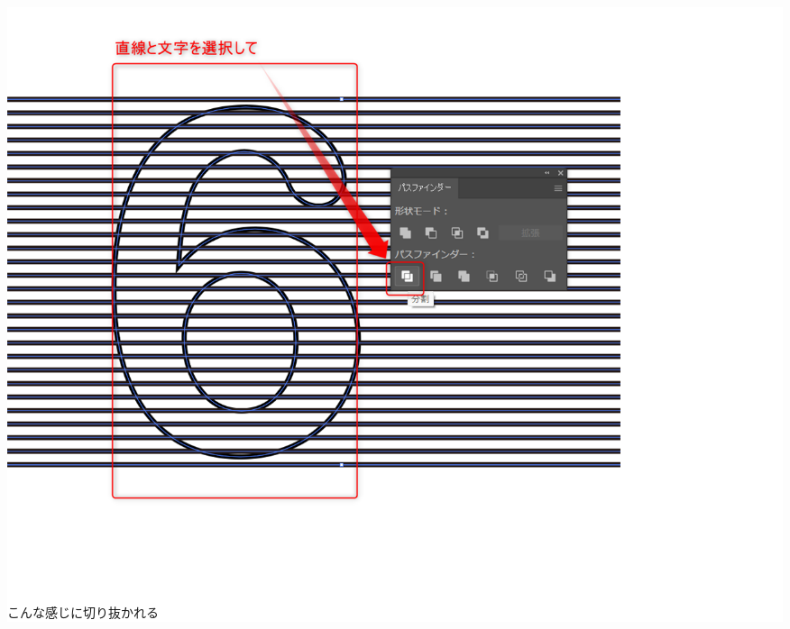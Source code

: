 <img src="../assets/2022/1206/10.png" width="680" alt="hi" class="inline"/>
<br><br>

こんな感じに切り抜かれる<br>
